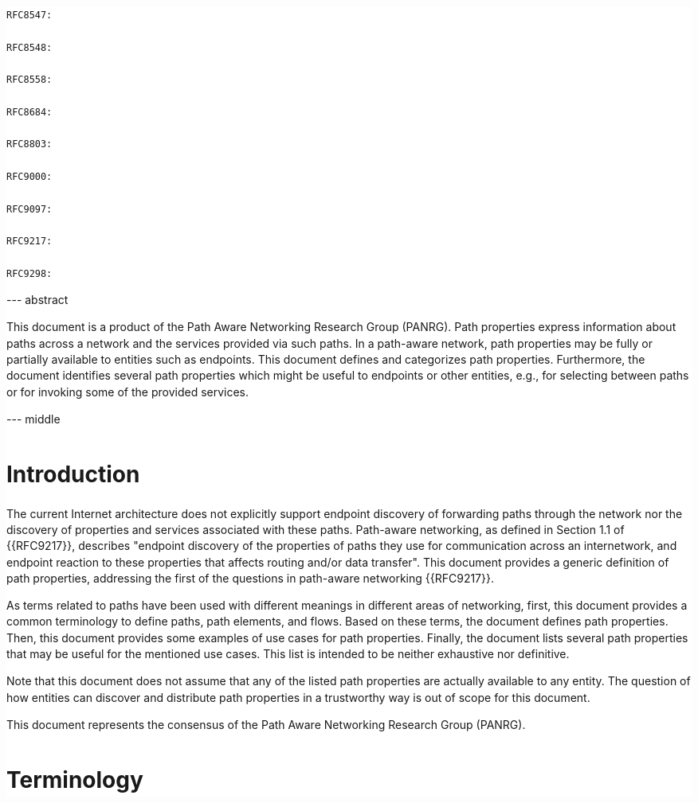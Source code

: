     RFC8547:

    RFC8548:

    RFC8558:

    RFC8684:

    RFC8803:

    RFC9000:

    RFC9097:

    RFC9217:

    RFC9298:

--- abstract

This document is a product of the Path Aware Networking Research Group (PANRG).
Path properties express information about paths across a network and the services provided via such paths.
In a path-aware network, path properties may be fully or partially available to entities such as endpoints.
This document defines and categorizes path properties.
Furthermore, the document identifies several path properties which might be useful to endpoints or other entities,
e.g., for selecting between paths or for invoking some of the provided services.

--- middle

# Introduction

The current Internet architecture does not explicitly support endpoint discovery of forwarding paths through the network nor the discovery of properties and services associated with these paths.
Path-aware networking, as defined in Section 1.1 of {{RFC9217}}, describes
"endpoint discovery of the properties of paths they use for communication across an internetwork, and endpoint reaction to these properties that affects routing and/or data transfer".
This document provides a generic definition of path properties, addressing the first of the questions in path-aware networking {{RFC9217}}.

As terms related to paths have been used with different meanings in different areas of networking, first, this document provides a common terminology to define paths, path elements, and flows. Based on these terms, the document defines path properties.
Then, this document provides some examples of use cases for path properties.
Finally, the document lists several path properties that may be useful for the mentioned use cases. This list is intended to be neither exhaustive nor definitive.

Note that this document does not assume that any of the listed path properties are actually available to any entity. The question of how entities can discover and distribute path properties in a trustworthy way is out of scope for this document.

This document represents the consensus of the Path Aware Networking Research Group (PANRG).

# Terminology
